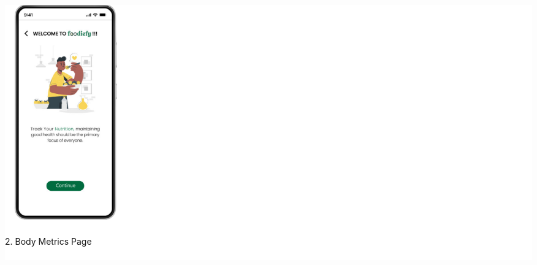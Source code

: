    <img src="https://raw.githubusercontent.com/Someonelse2309/CapstoneProject-Foodiefy/main/Mobile%20Development/Assets/5.png" width="auto" height=350> <br> <br>
2. Body Metrics Page <br> <br>